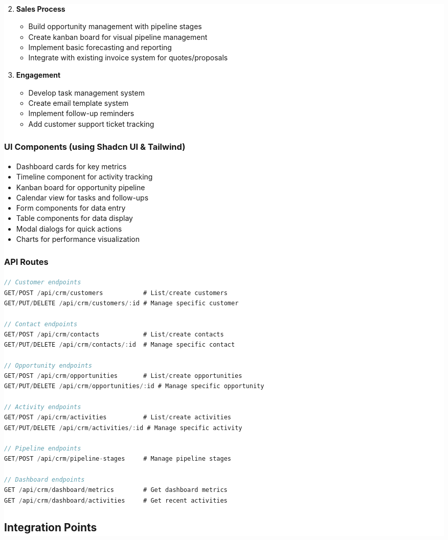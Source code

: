 2. **Sales Process**
   - Build opportunity management with pipeline stages
   - Create kanban board for visual pipeline management
   - Implement basic forecasting and reporting
   - Integrate with existing invoice system for quotes/proposals

3. **Engagement**
   - Develop task management system
   - Create email template system
   - Implement follow-up reminders
   - Add customer support ticket tracking

### UI Components (using Shadcn UI & Tailwind)

- Dashboard cards for key metrics
- Timeline component for activity tracking
- Kanban board for opportunity pipeline
- Calendar view for tasks and follow-ups
- Form components for data entry
- Table components for data display
- Modal dialogs for quick actions
- Charts for performance visualization

### API Routes

```typescript
// Customer endpoints
GET/POST /api/crm/customers           # List/create customers
GET/PUT/DELETE /api/crm/customers/:id # Manage specific customer

// Contact endpoints
GET/POST /api/crm/contacts            # List/create contacts
GET/PUT/DELETE /api/crm/contacts/:id  # Manage specific contact

// Opportunity endpoints
GET/POST /api/crm/opportunities       # List/create opportunities
GET/PUT/DELETE /api/crm/opportunities/:id # Manage specific opportunity

// Activity endpoints
GET/POST /api/crm/activities          # List/create activities
GET/PUT/DELETE /api/crm/activities/:id # Manage specific activity

// Pipeline endpoints
GET/POST /api/crm/pipeline-stages     # Manage pipeline stages

// Dashboard endpoints
GET /api/crm/dashboard/metrics        # Get dashboard metrics
GET /api/crm/dashboard/activities     # Get recent activities
```

## Integration Points
